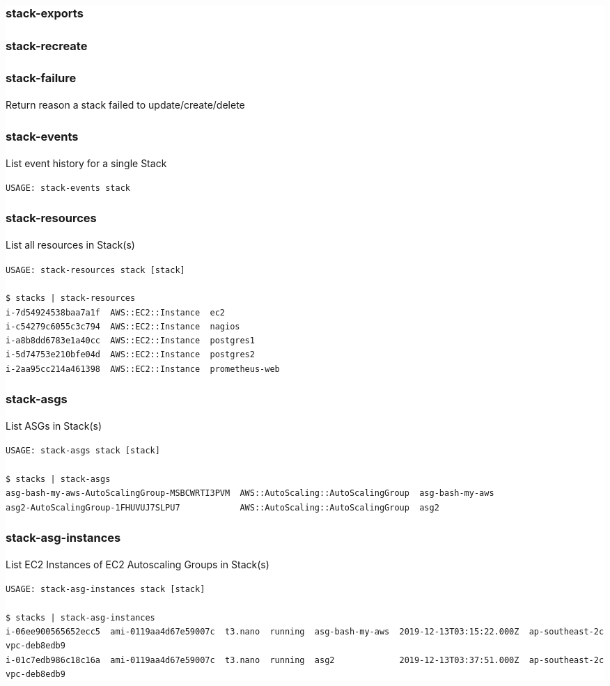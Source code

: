 
### stack-exports



### stack-recreate



### stack-failure

Return reason a stack failed to update/create/delete


### stack-events

List event history for a single Stack

    USAGE: stack-events stack


### stack-resources

List all resources in Stack(s)

    USAGE: stack-resources stack [stack]

    $ stacks | stack-resources
    i-7d54924538baa7a1f  AWS::EC2::Instance  ec2
    i-c54279c6055c3c794  AWS::EC2::Instance  nagios
    i-a8b8dd6783e1a40cc  AWS::EC2::Instance  postgres1
    i-5d74753e210bfe04d  AWS::EC2::Instance  postgres2
    i-2aa95cc214a461398  AWS::EC2::Instance  prometheus-web


### stack-asgs

List ASGs in Stack(s)

    USAGE: stack-asgs stack [stack]

    $ stacks | stack-asgs
    asg-bash-my-aws-AutoScalingGroup-MSBCWRTI3PVM  AWS::AutoScaling::AutoScalingGroup  asg-bash-my-aws
    asg2-AutoScalingGroup-1FHUVUJ7SLPU7            AWS::AutoScaling::AutoScalingGroup  asg2


### stack-asg-instances

List EC2 Instances of EC2 Autoscaling Groups in Stack(s)

    USAGE: stack-asg-instances stack [stack]

    $ stacks | stack-asg-instances
    i-06ee900565652ecc5  ami-0119aa4d67e59007c  t3.nano  running  asg-bash-my-aws  2019-12-13T03:15:22.000Z  ap-southeast-2c  vpc-deb8edb9
    i-01c7edb986c18c16a  ami-0119aa4d67e59007c  t3.nano  running  asg2             2019-12-13T03:37:51.000Z  ap-southeast-2c  vpc-deb8edb9

